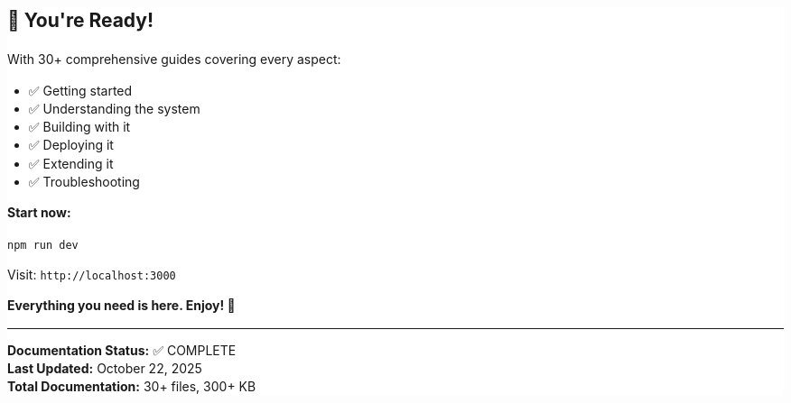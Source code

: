 
## 🎉 You're Ready!

With 30+ comprehensive guides covering every aspect:
- ✅ Getting started
- ✅ Understanding the system
- ✅ Building with it
- ✅ Deploying it
- ✅ Extending it
- ✅ Troubleshooting

**Start now:**
```bash
npm run dev
```

Visit: `http://localhost:3000`

**Everything you need is here. Enjoy! 🚀**

---

**Documentation Status:** ✅ COMPLETE  
**Last Updated:** October 22, 2025  
**Total Documentation:** 30+ files, 300+ KB

